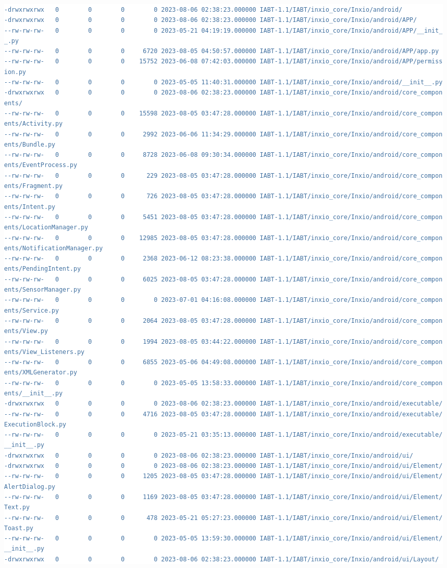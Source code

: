 ```diff
-drwxrwxrwx   0        0        0        0 2023-08-06 02:38:23.000000 IABT-1.1/IABT/inxio_core/Inxio/android/
-drwxrwxrwx   0        0        0        0 2023-08-06 02:38:23.000000 IABT-1.1/IABT/inxio_core/Inxio/android/APP/
--rw-rw-rw-   0        0        0        0 2023-05-21 04:19:19.000000 IABT-1.1/IABT/inxio_core/Inxio/android/APP/__init__.py
--rw-rw-rw-   0        0        0     6720 2023-08-05 04:50:57.000000 IABT-1.1/IABT/inxio_core/Inxio/android/APP/app.py
--rw-rw-rw-   0        0        0    15752 2023-06-08 07:42:03.000000 IABT-1.1/IABT/inxio_core/Inxio/android/APP/permission.py
--rw-rw-rw-   0        0        0        0 2023-05-05 11:40:31.000000 IABT-1.1/IABT/inxio_core/Inxio/android/__init__.py
-drwxrwxrwx   0        0        0        0 2023-08-06 02:38:23.000000 IABT-1.1/IABT/inxio_core/Inxio/android/core_components/
--rw-rw-rw-   0        0        0    15598 2023-08-05 03:47:28.000000 IABT-1.1/IABT/inxio_core/Inxio/android/core_components/Activity.py
--rw-rw-rw-   0        0        0     2992 2023-06-06 11:34:29.000000 IABT-1.1/IABT/inxio_core/Inxio/android/core_components/Bundle.py
--rw-rw-rw-   0        0        0     8728 2023-06-08 09:30:34.000000 IABT-1.1/IABT/inxio_core/Inxio/android/core_components/EventProcess.py
--rw-rw-rw-   0        0        0      229 2023-08-05 03:47:28.000000 IABT-1.1/IABT/inxio_core/Inxio/android/core_components/Fragment.py
--rw-rw-rw-   0        0        0      726 2023-08-05 03:47:28.000000 IABT-1.1/IABT/inxio_core/Inxio/android/core_components/Intent.py
--rw-rw-rw-   0        0        0     5451 2023-08-05 03:47:28.000000 IABT-1.1/IABT/inxio_core/Inxio/android/core_components/LocationManager.py
--rw-rw-rw-   0        0        0    12985 2023-08-05 03:47:28.000000 IABT-1.1/IABT/inxio_core/Inxio/android/core_components/NotificationManager.py
--rw-rw-rw-   0        0        0     2368 2023-06-12 08:23:38.000000 IABT-1.1/IABT/inxio_core/Inxio/android/core_components/PendingIntent.py
--rw-rw-rw-   0        0        0     6025 2023-08-05 03:47:28.000000 IABT-1.1/IABT/inxio_core/Inxio/android/core_components/SensorManager.py
--rw-rw-rw-   0        0        0        0 2023-07-01 04:16:08.000000 IABT-1.1/IABT/inxio_core/Inxio/android/core_components/Service.py
--rw-rw-rw-   0        0        0     2064 2023-08-05 03:47:28.000000 IABT-1.1/IABT/inxio_core/Inxio/android/core_components/View.py
--rw-rw-rw-   0        0        0     1994 2023-08-05 03:44:22.000000 IABT-1.1/IABT/inxio_core/Inxio/android/core_components/View_Listeners.py
--rw-rw-rw-   0        0        0     6855 2023-05-06 04:49:08.000000 IABT-1.1/IABT/inxio_core/Inxio/android/core_components/XMLGenerator.py
--rw-rw-rw-   0        0        0        0 2023-05-05 13:58:33.000000 IABT-1.1/IABT/inxio_core/Inxio/android/core_components/__init__.py
-drwxrwxrwx   0        0        0        0 2023-08-06 02:38:23.000000 IABT-1.1/IABT/inxio_core/Inxio/android/executable/
--rw-rw-rw-   0        0        0     4716 2023-08-05 03:47:28.000000 IABT-1.1/IABT/inxio_core/Inxio/android/executable/ExecutionBlock.py
--rw-rw-rw-   0        0        0        0 2023-05-21 03:35:13.000000 IABT-1.1/IABT/inxio_core/Inxio/android/executable/__init__.py
-drwxrwxrwx   0        0        0        0 2023-08-06 02:38:23.000000 IABT-1.1/IABT/inxio_core/Inxio/android/ui/
-drwxrwxrwx   0        0        0        0 2023-08-06 02:38:23.000000 IABT-1.1/IABT/inxio_core/Inxio/android/ui/Element/
--rw-rw-rw-   0        0        0     1205 2023-08-05 03:47:28.000000 IABT-1.1/IABT/inxio_core/Inxio/android/ui/Element/AlertDialog.py
--rw-rw-rw-   0        0        0     1169 2023-08-05 03:47:28.000000 IABT-1.1/IABT/inxio_core/Inxio/android/ui/Element/Text.py
--rw-rw-rw-   0        0        0      478 2023-05-21 05:27:23.000000 IABT-1.1/IABT/inxio_core/Inxio/android/ui/Element/Toast.py
--rw-rw-rw-   0        0        0        0 2023-05-05 13:59:30.000000 IABT-1.1/IABT/inxio_core/Inxio/android/ui/Element/__init__.py
-drwxrwxrwx   0        0        0        0 2023-08-06 02:38:23.000000 IABT-1.1/IABT/inxio_core/Inxio/android/ui/Layout/
```
